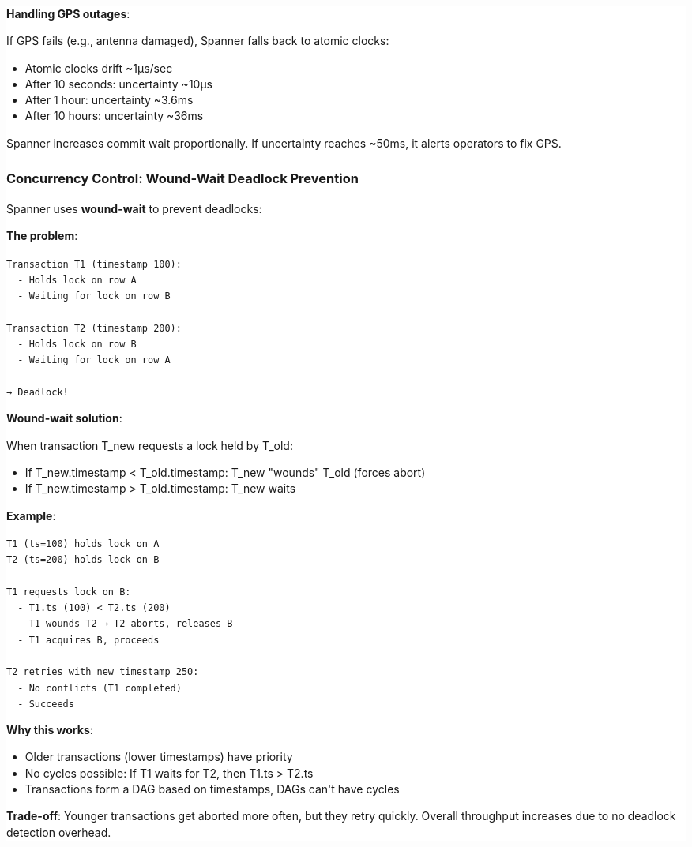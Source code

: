 **Handling GPS outages**:

If GPS fails (e.g., antenna damaged), Spanner falls back to atomic clocks:
- Atomic clocks drift ~1μs/sec
- After 10 seconds: uncertainty ~10μs
- After 1 hour: uncertainty ~3.6ms
- After 10 hours: uncertainty ~36ms

Spanner increases commit wait proportionally. If uncertainty reaches ~50ms, it alerts operators to fix GPS.

### Concurrency Control: Wound-Wait Deadlock Prevention

Spanner uses **wound-wait** to prevent deadlocks:

**The problem**:
```
Transaction T1 (timestamp 100):
  - Holds lock on row A
  - Waiting for lock on row B

Transaction T2 (timestamp 200):
  - Holds lock on row B
  - Waiting for lock on row A

→ Deadlock!
```

**Wound-wait solution**:

When transaction T_new requests a lock held by T_old:
- If T_new.timestamp < T_old.timestamp: T_new "wounds" T_old (forces abort)
- If T_new.timestamp > T_old.timestamp: T_new waits

**Example**:
```
T1 (ts=100) holds lock on A
T2 (ts=200) holds lock on B

T1 requests lock on B:
  - T1.ts (100) < T2.ts (200)
  - T1 wounds T2 → T2 aborts, releases B
  - T1 acquires B, proceeds

T2 retries with new timestamp 250:
  - No conflicts (T1 completed)
  - Succeeds
```

**Why this works**:

- Older transactions (lower timestamps) have priority
- No cycles possible: If T1 waits for T2, then T1.ts > T2.ts
- Transactions form a DAG based on timestamps, DAGs can't have cycles

**Trade-off**: Younger transactions get aborted more often, but they retry quickly. Overall throughput increases due to no deadlock detection overhead.
